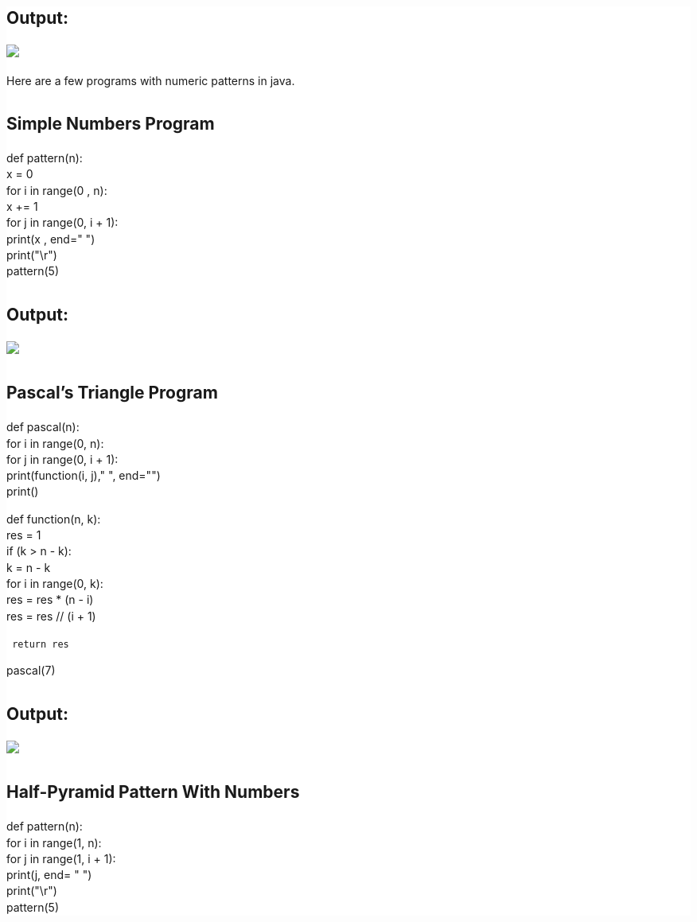 ## **Output:**

![](https://miro.medium.com/max/676/1*wXxW5Zs8fALUxyQllsFkIQ.png)

Here are a few programs with numeric patterns in java.

## Simple Numbers Program

def pattern(n):  
 x = 0  
 for i in range(0 , n):  
 x += 1  
 for j in range(0, i + 1):  
 print(x , end=" ")  
 print("\\r")  
pattern(5)

## **Output:**

![](https://miro.medium.com/max/680/1*rwF3z5gqHGQUnABOfS2icQ.png)

## Pascal’s Triangle Program

def pascal(n):  
 for i in range(0, n):  
 for j in range(0, i + 1):  
 print(function(i, j)," ", end="")  
 print()

def function(n, k):  
 res = 1  
 if (k > n - k):  
 k = n - k  
 for i in range(0, k):  
 res = res \* (n - i)  
 res = res // (i + 1)

     return res

pascal(7)

## **Output:**

![](https://miro.medium.com/max/682/1*DJFqfuqUn-oC3H5Dz6IxOg.png)

## Half-Pyramid Pattern With Numbers

def pattern(n):  
 for i in range(1, n):  
 for j in range(1, i + 1):  
 print(j, end= " ")  
 print("\\r")  
pattern(5)
